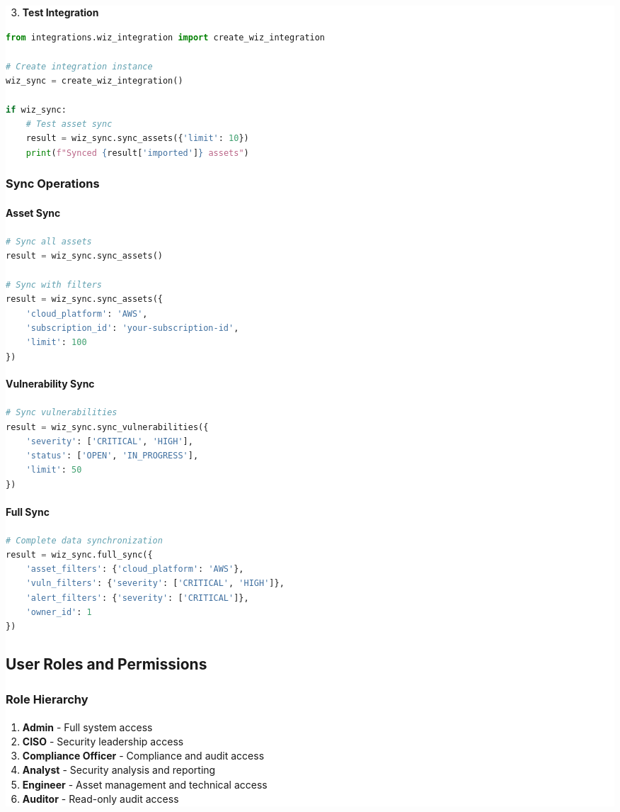 3. **Test Integration**
```python
from integrations.wiz_integration import create_wiz_integration

# Create integration instance
wiz_sync = create_wiz_integration()

if wiz_sync:
    # Test asset sync
    result = wiz_sync.sync_assets({'limit': 10})
    print(f"Synced {result['imported']} assets")
```

### Sync Operations

#### Asset Sync
```python
# Sync all assets
result = wiz_sync.sync_assets()

# Sync with filters
result = wiz_sync.sync_assets({
    'cloud_platform': 'AWS',
    'subscription_id': 'your-subscription-id',
    'limit': 100
})
```

#### Vulnerability Sync
```python
# Sync vulnerabilities
result = wiz_sync.sync_vulnerabilities({
    'severity': ['CRITICAL', 'HIGH'],
    'status': ['OPEN', 'IN_PROGRESS'],
    'limit': 50
})
```

#### Full Sync
```python
# Complete data synchronization
result = wiz_sync.full_sync({
    'asset_filters': {'cloud_platform': 'AWS'},
    'vuln_filters': {'severity': ['CRITICAL', 'HIGH']},
    'alert_filters': {'severity': ['CRITICAL']},
    'owner_id': 1
})
```

## User Roles and Permissions

### Role Hierarchy
1. **Admin** - Full system access
2. **CISO** - Security leadership access
3. **Compliance Officer** - Compliance and audit access
4. **Analyst** - Security analysis and reporting
5. **Engineer** - Asset management and technical access
6. **Auditor** - Read-only audit access
